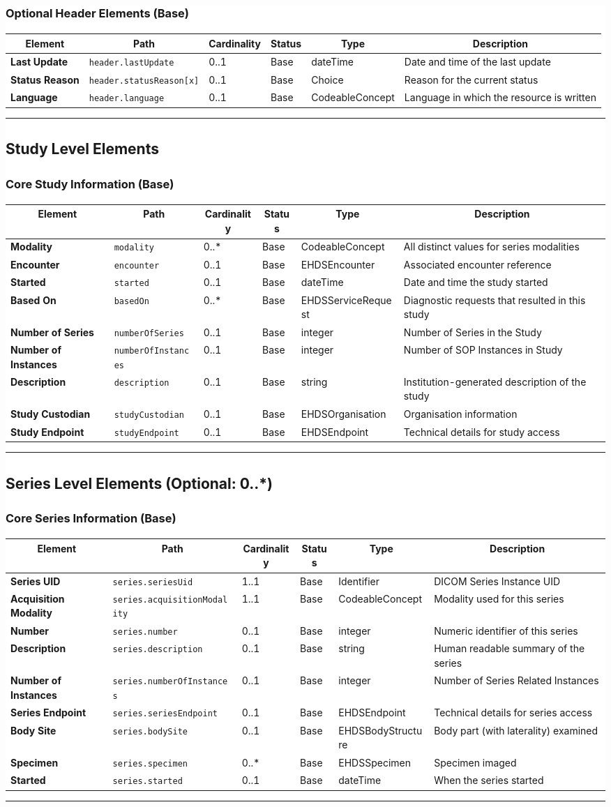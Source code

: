### Optional Header Elements (Base)

| Element | Path | Cardinality | Status | Type | Description |
|---------|------|-------------|--------|------|-------------|
| **Last Update** | `header.lastUpdate` | 0..1 | Base | dateTime | Date and time of the last update |
| **Status Reason** | `header.statusReason[x]` | 0..1 | Base | Choice | Reason for the current status |
| **Language** | `header.language` | 0..1 | Base | CodeableConcept | Language in which the resource is written |

---

## Study Level Elements

### Core Study Information (Base)

| Element | Path | Cardinality | Status | Type | Description |
|---------|------|-------------|--------|------|-------------|
| **Modality** | `modality` | 0..* | Base | CodeableConcept | All distinct values for series modalities |
| **Encounter** | `encounter` | 0..1 | Base | EHDSEncounter | Associated encounter reference |
| **Started** | `started` | 0..1 | Base | dateTime | Date and time the study started |
| **Based On** | `basedOn` | 0..* | Base | EHDSServiceRequest | Diagnostic requests that resulted in this study |
| **Number of Series** | `numberOfSeries` | 0..1 | Base | integer | Number of Series in the Study |
| **Number of Instances** | `numberOfInstances` | 0..1 | Base | integer | Number of SOP Instances in Study |
| **Description** | `description` | 0..1 | Base | string | Institution-generated description of the study |
| **Study Custodian** | `studyCustodian` | 0..1 | Base | EHDSOrganisation | Organisation information |
| **Study Endpoint** | `studyEndpoint` | 0..1 | Base | EHDSEndpoint | Technical details for study access |

---

## Series Level Elements (Optional: 0..*)

### Core Series Information (Base)

| Element | Path | Cardinality | Status | Type | Description |
|---------|------|-------------|--------|------|-------------|
| **Series UID** | `series.seriesUid` | 1..1 | Base | Identifier | DICOM Series Instance UID |
| **Acquisition Modality** | `series.acquisitionModality` | 1..1 | Base | CodeableConcept | Modality used for this series |
| **Number** | `series.number` | 0..1 | Base | integer | Numeric identifier of this series |
| **Description** | `series.description` | 0..1 | Base | string | Human readable summary of the series |
| **Number of Instances** | `series.numberOfInstances` | 0..1 | Base | integer | Number of Series Related Instances |
| **Series Endpoint** | `series.seriesEndpoint` | 0..1 | Base | EHDSEndpoint | Technical details for series access |
| **Body Site** | `series.bodySite` | 0..1 | Base | EHDSBodyStructure | Body part (with laterality) examined |
| **Specimen** | `series.specimen` | 0..* | Base | EHDSSpecimen | Specimen imaged |
| **Started** | `series.started` | 0..1 | Base | dateTime | When the series started |

---